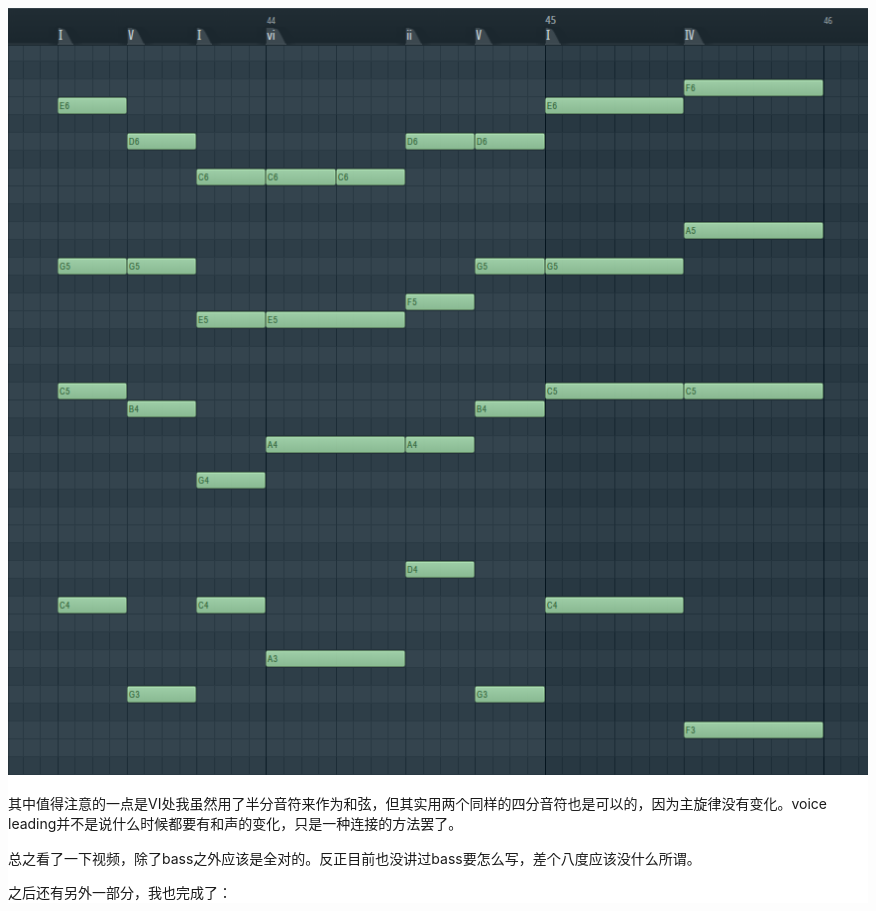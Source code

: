 ![practice_3_solution](古典音乐谱曲-笔记\practice_3_solution.png)

其中值得注意的一点是$\mathrm{VI}$处我虽然用了半分音符来作为和弦，但其实用两个同样的四分音符也是可以的，因为主旋律没有变化。voice leading并不是说什么时候都要有和声的变化，只是一种连接的方法罢了。

总之看了一下视频，除了bass之外应该是全对的。反正目前也没讲过bass要怎么写，差个八度应该没什么所谓。

之后还有另外一部分，我也完成了：
